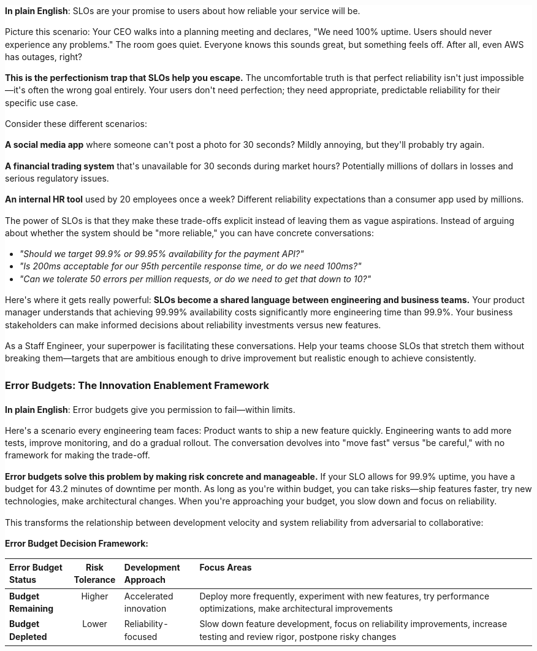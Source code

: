 **In plain English**: SLOs are your promise to users about how reliable your service will be.

Picture this scenario: Your CEO walks into a planning meeting and declares, "We need 100% uptime. Users should never experience any problems." The room goes quiet. Everyone knows this sounds great, but something feels off. After all, even AWS has outages, right?

**This is the perfectionism trap that SLOs help you escape.** The uncomfortable truth is that perfect reliability isn't just impossible—it's often the wrong goal entirely. Your users don't need perfection; they need appropriate, predictable reliability for their specific use case.

Consider these different scenarios:

**A social media app** where someone can't post a photo for 30 seconds? Mildly annoying, but they'll probably try again.

**A financial trading system** that's unavailable for 30 seconds during market hours? Potentially millions of dollars in losses and serious regulatory issues.

**An internal HR tool** used by 20 employees once a week? Different reliability expectations than a consumer app used by millions.

The power of SLOs is that they make these trade-offs explicit instead of leaving them as vague aspirations. Instead of arguing about whether the system should be "more reliable," you can have concrete conversations:

- *"Should we target 99.9% or 99.95% availability for the payment API?"*
- *"Is 200ms acceptable for our 95th percentile response time, or do we need 100ms?"*
- *"Can we tolerate 50 errors per million requests, or do we need to get that down to 10?"*

Here's where it gets really powerful: **SLOs become a shared language between engineering and business teams.** Your product manager understands that achieving 99.99% availability costs significantly more engineering time than 99.9%. Your business stakeholders can make informed decisions about reliability investments versus new features.

As a Staff Engineer, your superpower is facilitating these conversations. Help your teams choose SLOs that stretch them without breaking them—targets that are ambitious enough to drive improvement but realistic enough to achieve consistently.

### Error Budgets: The Innovation Enablement Framework

**In plain English**: Error budgets give you permission to fail—within limits.

Here's a scenario every engineering team faces: Product wants to ship a new feature quickly. Engineering wants to add more tests, improve monitoring, and do a gradual rollout. The conversation devolves into "move fast" versus "be careful," with no framework for making the trade-off.

**Error budgets solve this problem by making risk concrete and manageable.** If your SLO allows for 99.9% uptime, you have a budget for 43.2 minutes of downtime per month. As long as you're within budget, you can take risks—ship features faster, try new technologies, make architectural changes. When you're approaching your budget, you slow down and focus on reliability.

This transforms the relationship between development velocity and system reliability from adversarial to collaborative:

**Error Budget Decision Framework:**

| Error Budget Status | Risk Tolerance | Development Approach | Focus Areas |
| :--- | :---: | :--- | :--- |
| **Budget Remaining** | Higher | Accelerated innovation | Deploy more frequently, experiment with new features, try performance optimizations, make architectural improvements |
| **Budget Depleted** | Lower | Reliability-focused | Slow down feature development, focus on reliability improvements, increase testing and review rigor, postpone risky changes |
